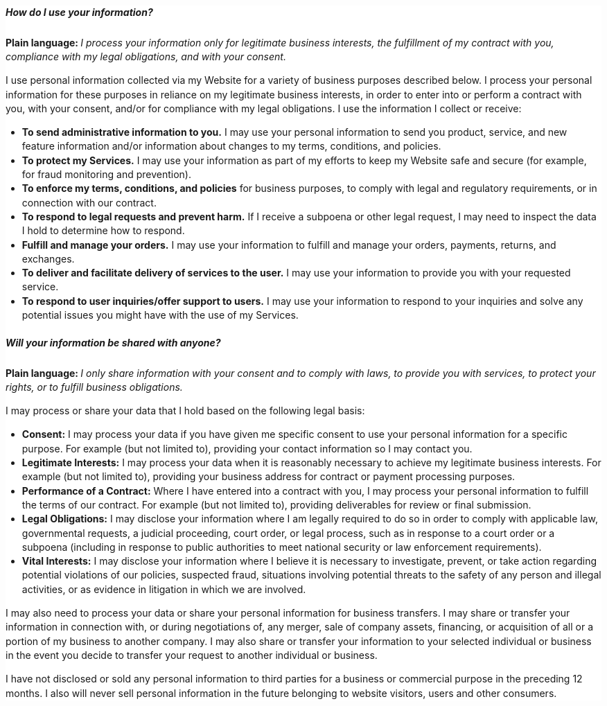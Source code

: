 <a id="section_02" style="text-decoration:none"><h5>How do I use your information?</h5></a>
                <p><strong>Plain language: </strong><i>I process your information only for legitimate business interests, the fulfillment of my contract with you, compliance with my legal obligations, and with your consent.</i></p>
                <p>I use personal information collected via my Website for a variety of business purposes described below. I process your personal information for these purposes in reliance on my legitimate business interests, in order to enter into or perform a contract with you, with your consent, and/or for compliance with my legal obligations. I use the information I collect or receive:</p>
                <ul>
                  <li><strong>To send administrative information to you.</strong> I may use your personal information to send you product, service, and new feature information and/or information about changes to my terms, conditions, and policies.</li>
                  <li><strong>To protect my Services.</strong> I may use your information as part of my efforts to keep my Website safe and secure (for example, for fraud monitoring and prevention).</li>
                  <li><strong>To enforce my terms, conditions, and policies</strong> for business purposes, to comply with legal and regulatory requirements, or in connection with our contract.</li>
                  <li><strong>To respond to legal requests and prevent harm.</strong> If I receive a subpoena or other legal request, I may need to inspect the data I hold to determine how to respond.</li>
                  <li><strong>Fulfill and manage your orders.</strong> I may use your information to fulfill and manage your orders, payments, returns, and exchanges.</li>
                  <li><strong>To deliver and facilitate delivery of services to the user.</strong> I may use your information to provide you with your requested service.</li>
                  <li><strong>To respond to user inquiries/offer support to users.</strong> I may use your information to respond to your inquiries and solve any potential issues you might have with the use of my Services.</li>
                </ul>
                
<a id="section_03" style="text-decoration:none"><h5>Will your information be shared with anyone?</h5></a>
                <p><strong>Plain language: </strong><i>I only share information with your consent and to comply with laws, to provide you with services, to protect your rights, or to fulfill business obligations.</i></p>
                <p>I may process or share your data that I hold based on the following legal basis:</p>
                <ul>
                  <li><strong>Consent:</strong> I may process your data if you have given me specific consent to use your personal information for a specific purpose. For example (but not limited to), providing your contact information so I may contact you.</li>
                  <li><strong>Legitimate Interests:</strong> I may process your data when it is reasonably necessary to achieve my legitimate business interests. For example (but not limited to), providing your business address for contract or payment processing purposes.</li>
                  <li><strong>Performance of a Contract:</strong> Where I have entered into a contract with you, I may process your personal information to fulfill the terms of our contract. For example (but not limited to), providing deliverables for review or final submission.</li>
                  <li><strong>Legal Obligations:</strong> I may disclose your information where I am legally required to do so in order to comply with applicable law, governmental requests, a judicial proceeding, court order, or legal process, such as in response to a court order or a subpoena (including in response to public authorities to meet national security or law enforcement requirements).</li>
                  <li><strong>Vital Interests:</strong> I may disclose your information where I believe it is necessary to investigate, prevent, or take action regarding potential violations of our policies, suspected fraud, situations involving potential threats to the safety of any person and illegal activities, or as evidence in litigation in which we are involved.</li>
                </ul>
                <p>I may also need to process your data or share your personal information for business transfers. I may share or transfer your information in connection with, or during negotiations of, any merger, sale of company assets, financing, or acquisition of all or a portion of my business to another company. I may also share or transfer your information to your selected individual or business in the event you decide to transfer your request to another individual or business.</p>
                <p>I have not disclosed or sold any personal information to third parties for a business or commercial purpose in the preceding 12 months. I also will never sell personal information in the future belonging to website visitors, users and other consumers.</p>
                